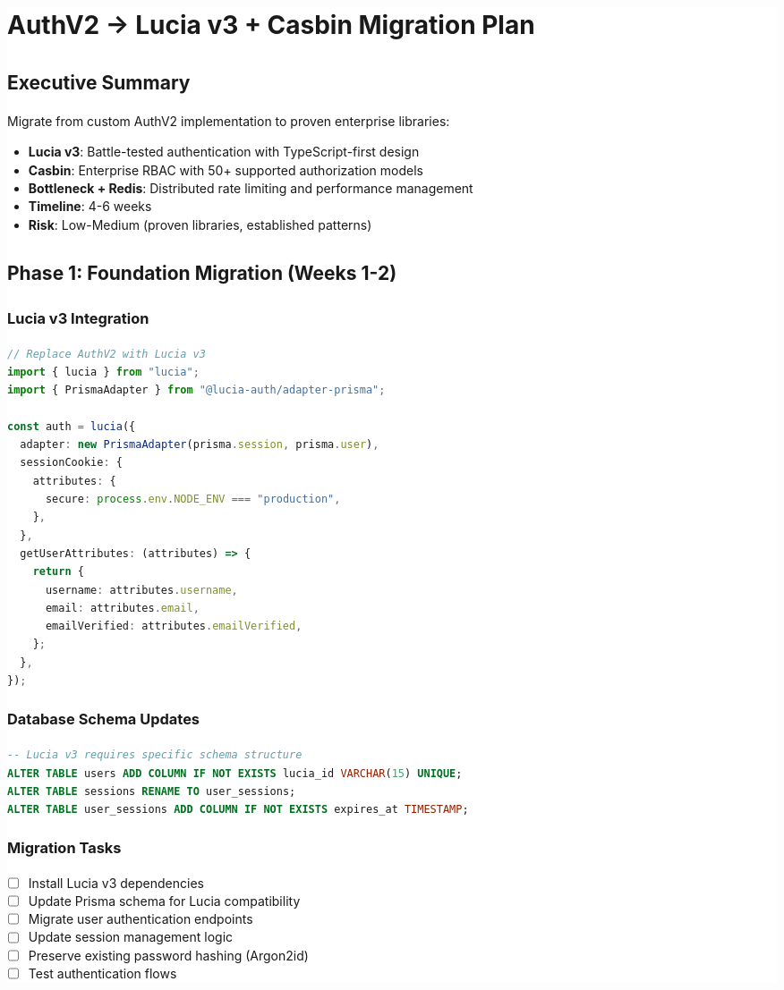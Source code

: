 # AuthV2 → Lucia v3 + Casbin Migration Plan

## Executive Summary

Migrate from custom AuthV2 implementation to proven enterprise libraries:

- **Lucia v3**: Battle-tested authentication with TypeScript-first design
- **Casbin**: Enterprise RBAC with 50+ supported authorization models
- **Bottleneck + Redis**: Distributed rate limiting and performance management
- **Timeline**: 4-6 weeks
- **Risk**: Low-Medium (proven libraries, established patterns)

## Phase 1: Foundation Migration (Weeks 1-2)

### Lucia v3 Integration

```typescript
// Replace AuthV2 with Lucia v3
import { lucia } from "lucia";
import { PrismaAdapter } from "@lucia-auth/adapter-prisma";

const auth = lucia({
  adapter: new PrismaAdapter(prisma.session, prisma.user),
  sessionCookie: {
    attributes: {
      secure: process.env.NODE_ENV === "production",
    },
  },
  getUserAttributes: (attributes) => {
    return {
      username: attributes.username,
      email: attributes.email,
      emailVerified: attributes.emailVerified,
    };
  },
});
```

### Database Schema Updates

```sql
-- Lucia v3 requires specific schema structure
ALTER TABLE users ADD COLUMN IF NOT EXISTS lucia_id VARCHAR(15) UNIQUE;
ALTER TABLE sessions RENAME TO user_sessions;
ALTER TABLE user_sessions ADD COLUMN IF NOT EXISTS expires_at TIMESTAMP;
```

### Migration Tasks

- [ ] Install Lucia v3 dependencies
- [ ] Update Prisma schema for Lucia compatibility
- [ ] Migrate user authentication endpoints
- [ ] Update session management logic
- [ ] Preserve existing password hashing (Argon2id)
- [ ] Test authentication flows
